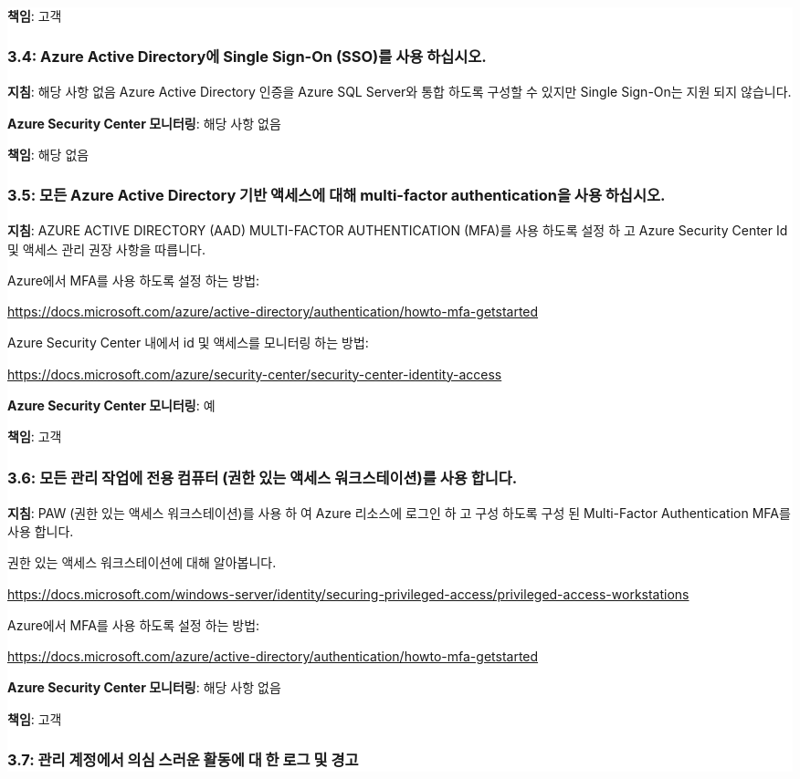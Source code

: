 **책임**: 고객

### <a name="34-use-single-sign-on-sso-with-azure-active-directory"></a>3.4: Azure Active Directory에 Single Sign-On (SSO)를 사용 하십시오.

**지침**: 해당 사항 없음 Azure Active Directory 인증을 Azure SQL Server와 통합 하도록 구성할 수 있지만 Single Sign-On는 지원 되지 않습니다.

**Azure Security Center 모니터링**: 해당 사항 없음

**책임**: 해당 없음

### <a name="35-use-multi-factor-authentication-for-all-azure-active-directory-based-access"></a>3.5: 모든 Azure Active Directory 기반 액세스에 대해 multi-factor authentication을 사용 하십시오.

**지침**: AZURE ACTIVE DIRECTORY (AAD) MULTI-FACTOR AUTHENTICATION (MFA)를 사용 하도록 설정 하 고 Azure Security Center Id 및 액세스 관리 권장 사항을 따릅니다.


Azure에서 MFA를 사용 하도록 설정 하는 방법:

https://docs.microsoft.com/azure/active-directory/authentication/howto-mfa-getstarted


Azure Security Center 내에서 id 및 액세스를 모니터링 하는 방법:

https://docs.microsoft.com/azure/security-center/security-center-identity-access

**Azure Security Center 모니터링**: 예

**책임**: 고객

### <a name="36-use-dedicated-machines-privileged-access-workstations-for-all-administrative-tasks"></a>3.6: 모든 관리 작업에 전용 컴퓨터 (권한 있는 액세스 워크스테이션)를 사용 합니다.

**지침**: PAW (권한 있는 액세스 워크스테이션)를 사용 하 여 Azure 리소스에 로그인 하 고 구성 하도록 구성 된 Multi-Factor Authentication MFA를 사용 합니다.


권한 있는 액세스 워크스테이션에 대해 알아봅니다.

https://docs.microsoft.com/windows-server/identity/securing-privileged-access/privileged-access-workstations


Azure에서 MFA를 사용 하도록 설정 하는 방법:

https://docs.microsoft.com/azure/active-directory/authentication/howto-mfa-getstarted

**Azure Security Center 모니터링**: 해당 사항 없음

**책임**: 고객

### <a name="37-log-and-alert-on-suspicious-activity-from-administrative-accounts"></a>3.7: 관리 계정에서 의심 스러운 활동에 대 한 로그 및 경고
